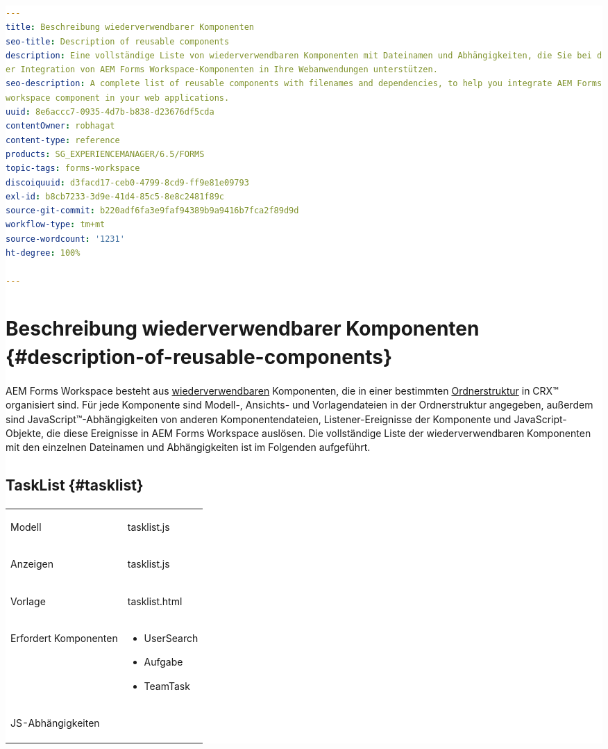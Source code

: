 ```yaml
---
title: Beschreibung wiederverwendbarer Komponenten
seo-title: Description of reusable components
description: Eine vollständige Liste von wiederverwendbaren Komponenten mit Dateinamen und Abhängigkeiten, die Sie bei der Integration von AEM Forms Workspace-Komponenten in Ihre Webanwendungen unterstützen.
seo-description: A complete list of reusable components with filenames and dependencies, to help you integrate AEM Forms workspace component in your web applications.
uuid: 8e6accc7-0935-4d7b-b838-d23676df5cda
contentOwner: robhagat
content-type: reference
products: SG_EXPERIENCEMANAGER/6.5/FORMS
topic-tags: forms-workspace
discoiquuid: d3facd17-ceb0-4799-8cd9-ff9e81e09793
exl-id: b8cb7233-3d9e-41d4-85c5-8e8c2481f89c
source-git-commit: b220adf6fa3e9faf94389b9a9416b7fca2f89d9d
workflow-type: tm+mt
source-wordcount: '1231'
ht-degree: 100%

---
```


# Beschreibung wiederverwendbarer Komponenten {#description-of-reusable-components}

AEM Forms Workspace besteht aus [wiederverwendbaren](/help/forms/using/integrating-html-ws-components-web.md) Komponenten, die in einer bestimmten [Ordnerstruktur](/help/forms/using/folder-structure.md) in CRX™ organisiert sind. Für jede Komponente sind Modell-, Ansichts- und Vorlagendateien in der Ordnerstruktur angegeben, außerdem sind JavaScript™-Abhängigkeiten von anderen Komponentendateien, Listener-Ereignisse der Komponente und JavaScript-Objekte, die diese Ereignisse in AEM Forms Workspace auslösen. Die vollständige Liste der wiederverwendbaren Komponenten mit den einzelnen Dateinamen und Abhängigkeiten ist im Folgenden aufgeführt.

## TaskList {#tasklist}

<table>
 <tbody>
  <tr>
   <td><p>Modell</p></td>
   <td><p>tasklist.js</p></td>
  </tr>
  <tr>
   <td><p>Anzeigen</p></td>
   <td><p>tasklist.js</p></td>
  </tr>
  <tr>
   <td><p>Vorlage</p></td>
   <td><p>tasklist.html</p></td>
  </tr>
  <tr>
   <td><p>Erfordert Komponenten</p></td>
   <td>
    <ul>
     <li><p>UserSearch</p></li>
     <li><p>Aufgabe</p></li>
     <li><p>TeamTask</p></li>
    </ul></td>
  </tr>
  <tr>
   <td><p>JS-Abhängigkeiten</p></td>